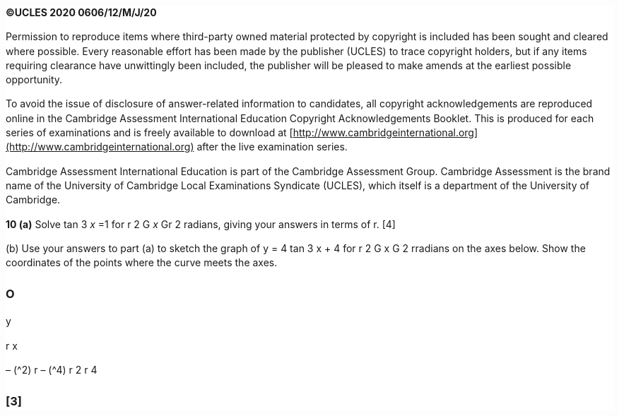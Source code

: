 
**©UCLES 2020 0606/12/M/J/20** 

Permission to reproduce items where third-party owned material protected by copyright is included has been sought and cleared where possible. Every reasonable effort has been made by the publisher (UCLES) to trace copyright holders, but if any items requiring clearance have unwittingly been included, the publisher will be pleased to make amends at the earliest possible opportunity. 

To avoid the issue of disclosure of answer-related information to candidates, all copyright acknowledgements are reproduced online in the Cambridge Assessment International Education Copyright Acknowledgements Booklet. This is produced for each series of examinations and is freely available to download at [http://www.cambridgeinternational.org](http://www.cambridgeinternational.org) after the live examination series. 

Cambridge Assessment International Education is part of the Cambridge Assessment Group. Cambridge Assessment is the brand name of the University of Cambridge Local Examinations Syndicate (UCLES), which itself is a department of the University of Cambridge. 

**10 (a)** Solve tan 3 _x_ =1 for r 2 G _x_ Gr 2 radians, giving your answers in terms of r. [4] 

 (b) Use your answers to part (a) to sketch the graph of y = 4 tan 3 x + 4 for r 2 G x G 2 rradians on the axes below. Show the coordinates of the points where the curve meets the axes. 

### O 

 y 

 r x 

– (^2) r – (^4) r 2 r 4 

### [3] 


